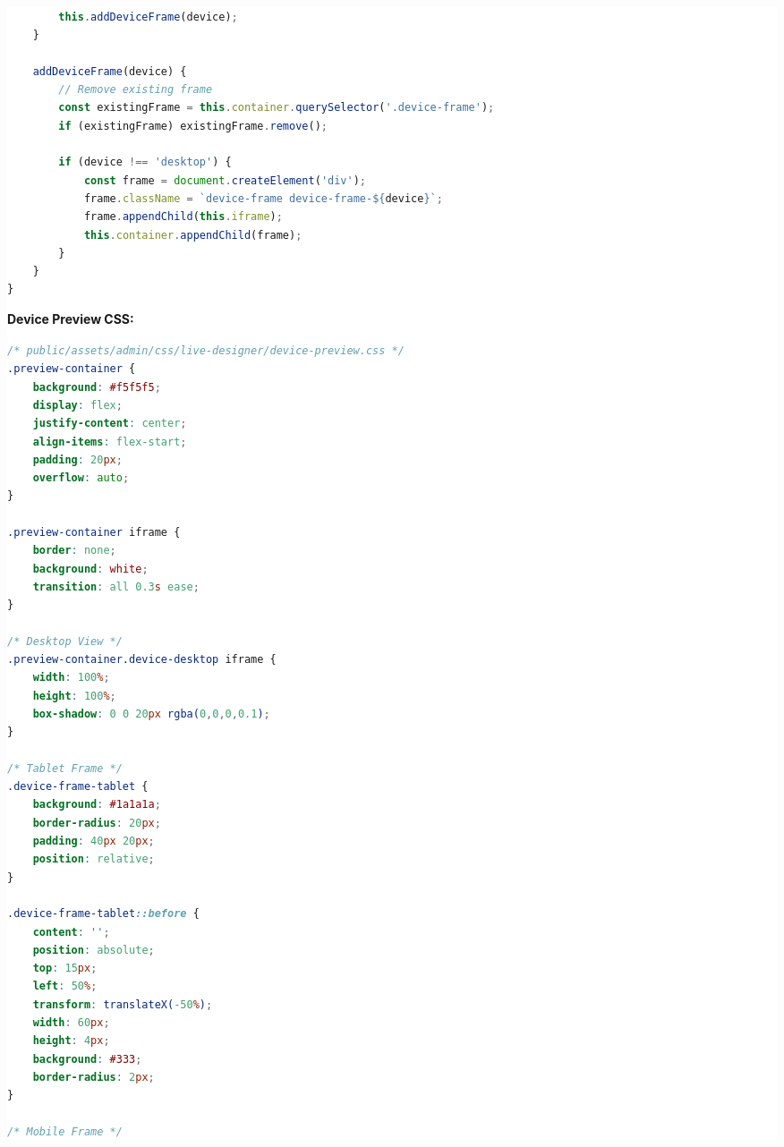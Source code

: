 ```javascript
        this.addDeviceFrame(device);
    }
    
    addDeviceFrame(device) {
        // Remove existing frame
        const existingFrame = this.container.querySelector('.device-frame');
        if (existingFrame) existingFrame.remove();
        
        if (device !== 'desktop') {
            const frame = document.createElement('div');
            frame.className = `device-frame device-frame-${device}`;
            frame.appendChild(this.iframe);
            this.container.appendChild(frame);
        }
    }
}
```

**Device Preview CSS:**
```css
/* public/assets/admin/css/live-designer/device-preview.css */
.preview-container {
    background: #f5f5f5;
    display: flex;
    justify-content: center;
    align-items: flex-start;
    padding: 20px;
    overflow: auto;
}

.preview-container iframe {
    border: none;
    background: white;
    transition: all 0.3s ease;
}

/* Desktop View */
.preview-container.device-desktop iframe {
    width: 100%;
    height: 100%;
    box-shadow: 0 0 20px rgba(0,0,0,0.1);
}

/* Tablet Frame */
.device-frame-tablet {
    background: #1a1a1a;
    border-radius: 20px;
    padding: 40px 20px;
    position: relative;
}

.device-frame-tablet::before {
    content: '';
    position: absolute;
    top: 15px;
    left: 50%;
    transform: translateX(-50%);
    width: 60px;
    height: 4px;
    background: #333;
    border-radius: 2px;
}

/* Mobile Frame */  
```